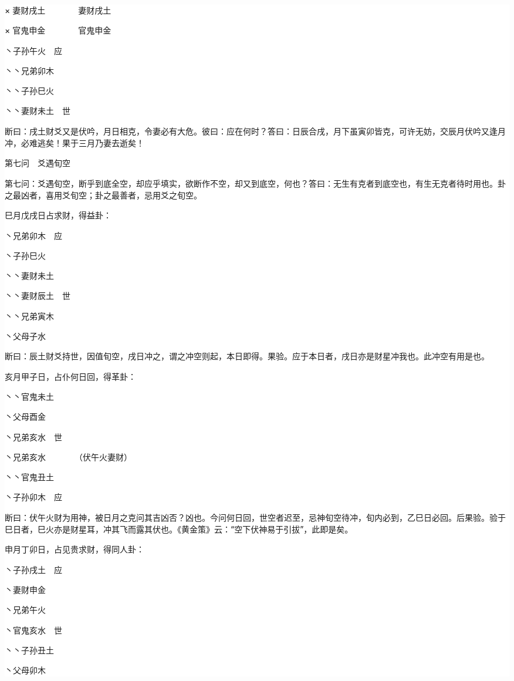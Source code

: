 × 妻财戌土　　　　妻财戌土

× 官鬼申金　　　　官鬼申金

丶子孙午火　应

丶丶兄弟卯木

丶丶子孙巳火

丶丶妻财未土　世

断曰：戌土财爻又是伏吟，月日相克，令妻必有大危。彼曰：应在何时？答曰：日辰合戌，月下虽寅卯皆克，可许无妨，交辰月伏吟又逢月冲，必难逃矣！果于三月乃妻去逝矣！

第七问　爻遇旬空

第七问：爻遇旬空，断乎到底全空，却应乎填实，欲断作不空，却又到底空，何也？答曰：无生有克者到底空也，有生无克者待时用也。卦之最凶者，喜用爻旬空；卦之最善者，忌用爻之旬空。

巳月戊戌日占求财，得益卦：

丶兄弟卯木　应

丶子孙巳火

丶丶妻财未土

丶丶妻财辰土　世

丶丶兄弟寅木

丶父母子水

断曰：辰土财爻持世，因值旬空，戌日冲之，谓之冲空则起，本日即得。果验。应于本日者，戌日亦是财星冲我也。此冲空有用是也。

亥月甲子日，占仆何日回，得革卦：

丶丶官鬼未土

丶父母酉金

丶兄弟亥水　世

丶兄弟亥水　　　　（伏午火妻财）

丶丶官鬼丑土

丶子孙卯木　应

断曰：伏午火财为用神，被日月之克问其吉凶否？凶也。今问何日回，世空者迟至，忌神旬空待冲，旬内必到，乙巳日必回。后果验。验于巳日者，巳火亦是财星耳，冲其飞而露其伏也。《黄金策》云：“空下伏神易于引拔”，此即是矣。

申月丁卯日，占见贵求财，得同人卦：

丶子孙戌土　应

丶妻财申金

丶兄弟午火

丶官鬼亥水　世

丶丶子孙丑土

丶父母卯木
